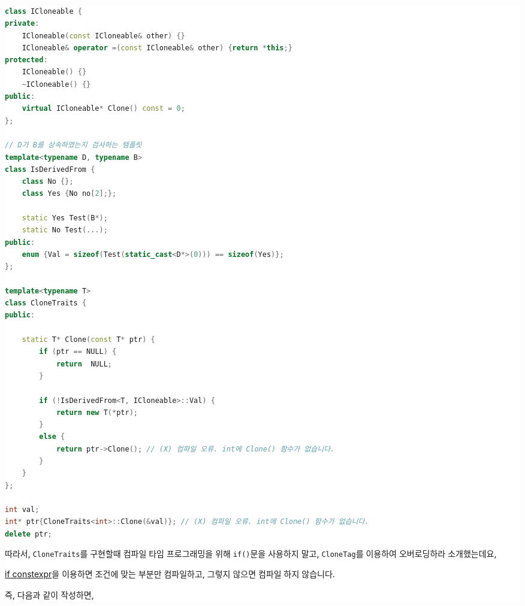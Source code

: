 ```cpp
class ICloneable {
private:
    ICloneable(const ICloneable& other) {}
    ICloneable& operator =(const ICloneable& other) {return *this;}
protected:
    ICloneable() {}  
    ~ICloneable() {} 
public:
    virtual ICloneable* Clone() const = 0; 
};

// D가 B를 상속하였는지 검사하는 템플릿
template<typename D, typename B> 
class IsDerivedFrom {
    class No {};
    class Yes {No no[2];};

    static Yes Test(B*);
    static No Test(...);
public:
    enum {Val = sizeof(Test(static_cast<D*>(0))) == sizeof(Yes)};
};

template<typename T>
class CloneTraits {
public:

    static T* Clone(const T* ptr) {
    	if (ptr == NULL) {
    		return  NULL;
    	}

        if (!IsDerivedFrom<T, ICloneable>::Val) {
            return new T(*ptr);
        }
        else {
            return ptr->Clone(); // (X) 컴파일 오류. int에 Clone() 함수가 없습니다.
        }
    } 
};

int val;
int* ptr{CloneTraits<int>::Clone(&val)}; // (X) 컴파일 오류. int에 Clone() 함수가 없습니다.
delete ptr;
```

따라서, `CloneTraits`를 구현할때 컴파일 타임 프로그래밍을 위해 `if()`문을 사용하지 말고, `CloneTag`를 이용하여 오버로딩하라 소개했는데요,

[if constexpr](https://tango1202.github.io/mordern-cpp/mordern-cpp-constexpr/#c17-if-constexpr)을 이용하면 조건에 맞는 부분만 컴파일하고, 그렇지 않으면 컴파일 하지 않습니다. 

즉, 다음과 같이 작성하면,
